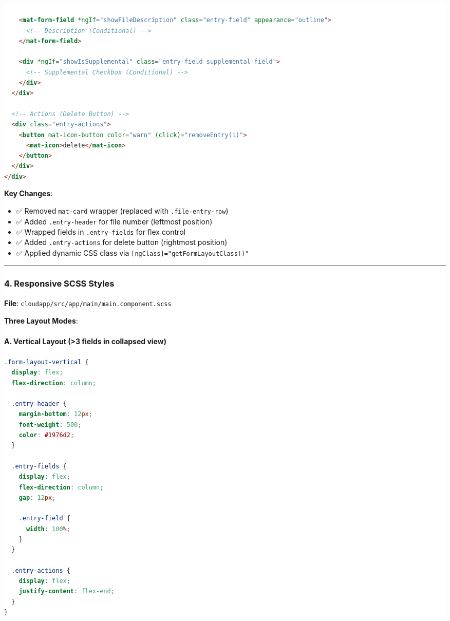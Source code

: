 ```html
    
    <mat-form-field *ngIf="showFileDescription" class="entry-field" appearance="outline">
      <!-- Description (Conditional) -->
    </mat-form-field>
    
    <div *ngIf="showIsSupplemental" class="entry-field supplemental-field">
      <!-- Supplemental Checkbox (Conditional) -->
    </div>
  </div>

  <!-- Actions (Delete Button) -->
  <div class="entry-actions">
    <button mat-icon-button color="warn" (click)="removeEntry(i)">
      <mat-icon>delete</mat-icon>
    </button>
  </div>
</div>
```

**Key Changes**:
- ✅ Removed `mat-card` wrapper (replaced with `.file-entry-row`)
- ✅ Added `.entry-header` for file number (leftmost position)
- ✅ Wrapped fields in `.entry-fields` for flex control
- ✅ Added `.entry-actions` for delete button (rightmost position)
- ✅ Applied dynamic CSS class via `[ngClass]="getFormLayoutClass()"`

---

### 4. **Responsive SCSS Styles**

**File**: `cloudapp/src/app/main/main.component.scss`

**Three Layout Modes**:

#### **A. Vertical Layout** (>3 fields in collapsed view)
```scss
.form-layout-vertical {
  display: flex;
  flex-direction: column;

  .entry-header {
    margin-bottom: 12px;
    font-weight: 500;
    color: #1976d2;
  }

  .entry-fields {
    display: flex;
    flex-direction: column;
    gap: 12px;

    .entry-field {
      width: 100%;
    }
  }

  .entry-actions {
    display: flex;
    justify-content: flex-end;
  }
}
```
